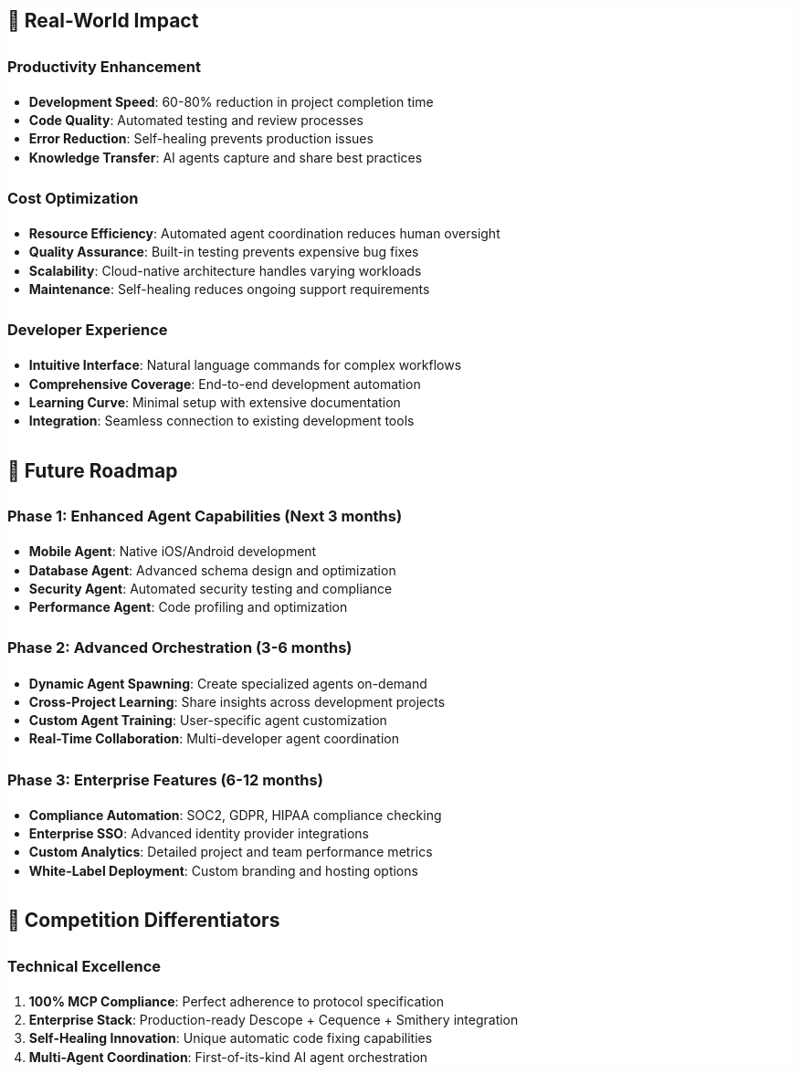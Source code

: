 ## 🎯 Real-World Impact

### Productivity Enhancement
- **Development Speed**: 60-80% reduction in project completion time
- **Code Quality**: Automated testing and review processes
- **Error Reduction**: Self-healing prevents production issues
- **Knowledge Transfer**: AI agents capture and share best practices

### Cost Optimization
- **Resource Efficiency**: Automated agent coordination reduces human oversight
- **Quality Assurance**: Built-in testing prevents expensive bug fixes
- **Scalability**: Cloud-native architecture handles varying workloads
- **Maintenance**: Self-healing reduces ongoing support requirements

### Developer Experience
- **Intuitive Interface**: Natural language commands for complex workflows
- **Comprehensive Coverage**: End-to-end development automation
- **Learning Curve**: Minimal setup with extensive documentation
- **Integration**: Seamless connection to existing development tools

## 🔮 Future Roadmap

### Phase 1: Enhanced Agent Capabilities (Next 3 months)
- **Mobile Agent**: Native iOS/Android development
- **Database Agent**: Advanced schema design and optimization
- **Security Agent**: Automated security testing and compliance
- **Performance Agent**: Code profiling and optimization

### Phase 2: Advanced Orchestration (3-6 months)
- **Dynamic Agent Spawning**: Create specialized agents on-demand
- **Cross-Project Learning**: Share insights across development projects
- **Custom Agent Training**: User-specific agent customization
- **Real-Time Collaboration**: Multi-developer agent coordination

### Phase 3: Enterprise Features (6-12 months)
- **Compliance Automation**: SOC2, GDPR, HIPAA compliance checking
- **Enterprise SSO**: Advanced identity provider integrations
- **Custom Analytics**: Detailed project and team performance metrics
- **White-Label Deployment**: Custom branding and hosting options

## 🏅 Competition Differentiators

### Technical Excellence
1. **100% MCP Compliance**: Perfect adherence to protocol specification
2. **Enterprise Stack**: Production-ready Descope + Cequence + Smithery integration
3. **Self-Healing Innovation**: Unique automatic code fixing capabilities
4. **Multi-Agent Coordination**: First-of-its-kind AI agent orchestration

